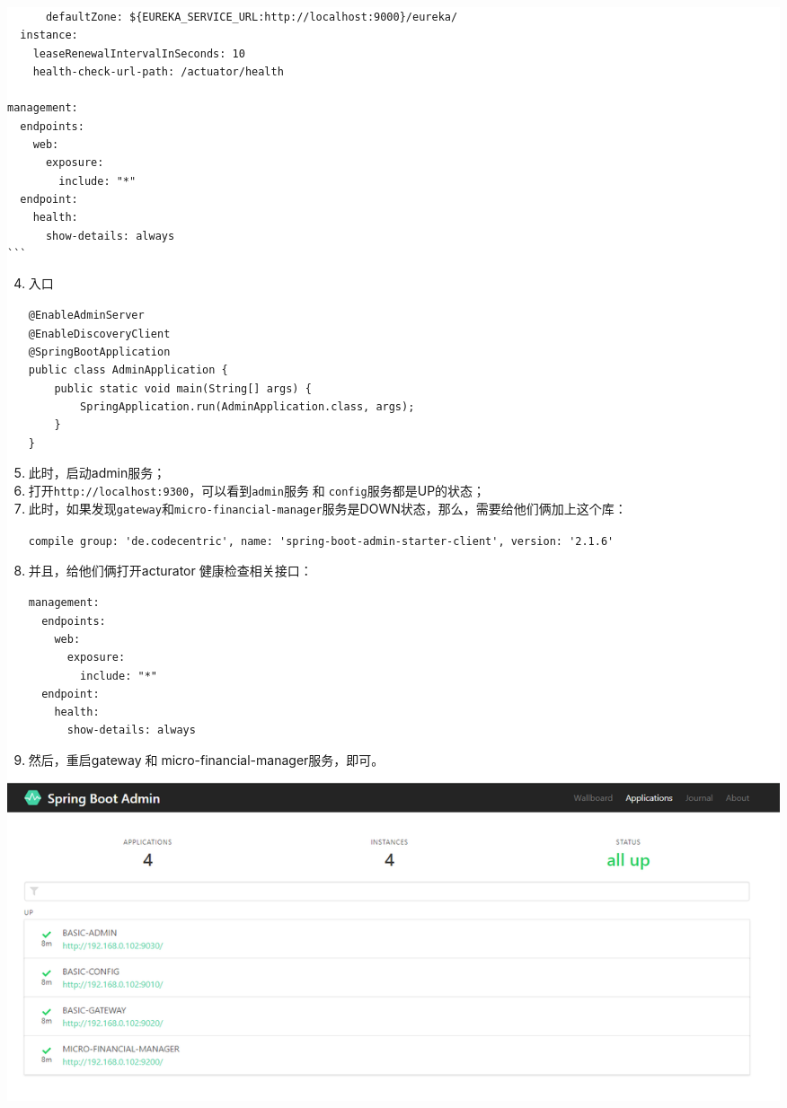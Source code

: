           defaultZone: ${EUREKA_SERVICE_URL:http://localhost:9000}/eureka/
      instance:
        leaseRenewalIntervalInSeconds: 10
        health-check-url-path: /actuator/health
    
    management:
      endpoints:
        web:
          exposure:
            include: "*"
      endpoint:
        health:
          show-details: always
    ```
4. 入口
    ```
    @EnableAdminServer
    @EnableDiscoveryClient
    @SpringBootApplication
    public class AdminApplication {
        public static void main(String[] args) {
            SpringApplication.run(AdminApplication.class, args);
        }
    }
    ```
5. 此时，启动admin服务；
6. 打开`http://localhost:9300`，可以看到`admin`服务 和 `config`服务都是UP的状态；
7. 此时，如果发现`gateway`和`micro-financial-manager`服务是DOWN状态，那么，需要给他们俩加上这个库：
    ```
    compile group: 'de.codecentric', name: 'spring-boot-admin-starter-client', version: '2.1.6'
    ```
8. 并且，给他们俩打开acturator 健康检查相关接口：
    ```
    management:
      endpoints:
        web:
          exposure:
            include: "*"
      endpoint:
        health:
          show-details: always
    ```
9. 然后，重启gateway 和 micro-financial-manager服务，即可。

![](../images/spring_cloud/6.png)
